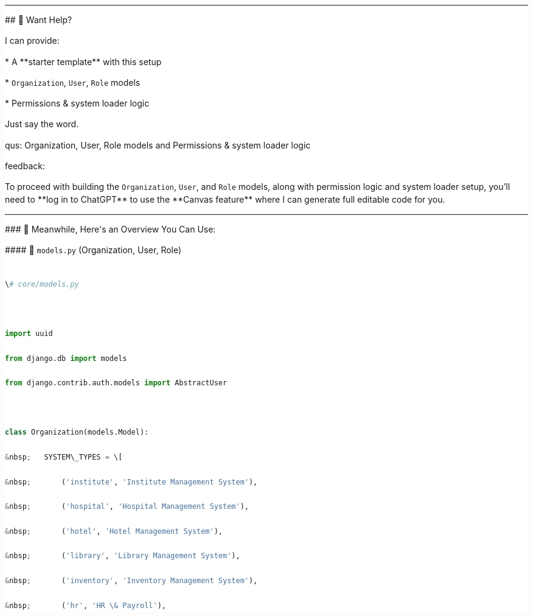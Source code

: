 
---



\## 🎁 Want Help?



I can provide:



\* A \*\*starter template\*\* with this setup

\* `Organization`, `User`, `Role` models

\* Permissions \& system loader logic



Just say the word.



qus: Organization, User, Role models and Permissions \& system loader logic



feedback:

To proceed with building the `Organization`, `User`, and `Role` models, along with permission logic and system loader setup, you’ll need to \*\*log in to ChatGPT\*\* to use the \*\*Canvas feature\*\* where I can generate full editable code for you.



---



\### 🔧 Meanwhile, Here's an Overview You Can Use:



\#### 📁 `models.py` (Organization, User, Role)



```python

\# core/models.py



import uuid

from django.db import models

from django.contrib.auth.models import AbstractUser



class Organization(models.Model):

&nbsp;   SYSTEM\_TYPES = \[

&nbsp;       ('institute', 'Institute Management System'),

&nbsp;       ('hospital', 'Hospital Management System'),

&nbsp;       ('hotel', 'Hotel Management System'),

&nbsp;       ('library', 'Library Management System'),

&nbsp;       ('inventory', 'Inventory Management System'),

&nbsp;       ('hr', 'HR \& Payroll'),

```